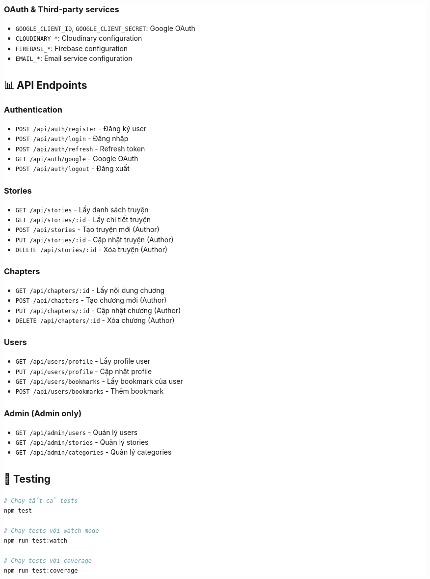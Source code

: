 ### OAuth & Third-party services
- `GOOGLE_CLIENT_ID`, `GOOGLE_CLIENT_SECRET`: Google OAuth
- `CLOUDINARY_*`: Cloudinary configuration
- `FIREBASE_*`: Firebase configuration
- `EMAIL_*`: Email service configuration

## 📊 API Endpoints

### Authentication
- `POST /api/auth/register` - Đăng ký user
- `POST /api/auth/login` - Đăng nhập
- `POST /api/auth/refresh` - Refresh token
- `GET /api/auth/google` - Google OAuth
- `POST /api/auth/logout` - Đăng xuất

### Stories
- `GET /api/stories` - Lấy danh sách truyện
- `GET /api/stories/:id` - Lấy chi tiết truyện
- `POST /api/stories` - Tạo truyện mới (Author)
- `PUT /api/stories/:id` - Cập nhật truyện (Author)
- `DELETE /api/stories/:id` - Xóa truyện (Author)

### Chapters
- `GET /api/chapters/:id` - Lấy nội dung chương
- `POST /api/chapters` - Tạo chương mới (Author)
- `PUT /api/chapters/:id` - Cập nhật chương (Author)
- `DELETE /api/chapters/:id` - Xóa chương (Author)

### Users
- `GET /api/users/profile` - Lấy profile user
- `PUT /api/users/profile` - Cập nhật profile
- `GET /api/users/bookmarks` - Lấy bookmark của user
- `POST /api/users/bookmarks` - Thêm bookmark

### Admin (Admin only)
- `GET /api/admin/users` - Quản lý users
- `GET /api/admin/stories` - Quản lý stories
- `GET /api/admin/categories` - Quản lý categories

## 🧪 Testing

```bash
# Chạy tất cả tests
npm test

# Chạy tests với watch mode
npm run test:watch

# Chạy tests với coverage
npm run test:coverage
```
